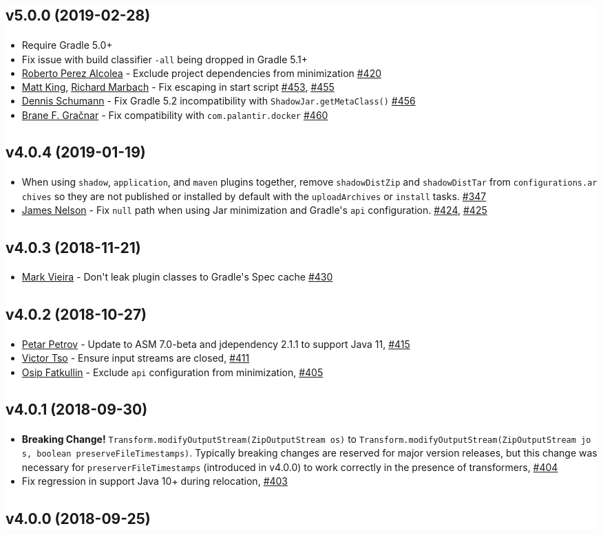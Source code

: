 ## v5.0.0 (2019-02-28)

- Require Gradle 5.0+
- Fix issue with build classifier `-all` being dropped in Gradle 5.1+
- [Roberto Perez Alcolea](https://github.com/rpalcolea) - Exclude project dependencies from minimization [#420](https://github.com/GradleUp/shadow/pull/420)
- [Matt King](https://github.com/kyrrigle), [Richard Marbach](https://github.com/RichardMarbach) - Fix escaping in start script [#453](https://github.com/GradleUp/shadow/pull/454), [#455](https://github.com/GradleUp/shadow/pull/455)
- [Dennis Schumann](https://github.com/Hillkorn) - Fix Gradle 5.2 incompatibility with `ShadowJar.getMetaClass()` [#456](https://github.com/GradleUp/shadow/pull/456)
- [Brane F. Gračnar](https://github.com/bfg) - Fix compatibility with `com.palantir.docker` [#460](https://github.com/GradleUp/shadow/pull/460)

## v4.0.4 (2019-01-19)

- When using `shadow`, `application`, and `maven` plugins together, remove `shadowDistZip` and `shadowDistTar` from
  `configurations.archives` so they are not published or installed by default with the `uploadArchives` or `install`
  tasks. [#347](https://github.com/GradleUp/shadow/issues/347)
- [James Nelson](https://github.com/JamesXNelson) - Fix `null` path when using Jar minimization and Gradle's `api` configuration. [#424](https://github.com/GradleUp/shadow/issues/424), [#425](https://github.com/GradleUp/shadow/issues/425)

## v4.0.3 (2018-11-21)

- [Mark Vieira](https://github.com/mark-vieira) - Don't leak plugin classes to Gradle's Spec cache [#430](https://github.com/GradleUp/shadow/pull/430)

## v4.0.2 (2018-10-27)

- [Petar Petrov](https://github.com/petarov) - Update to ASM 7.0-beta and jdependency 2.1.1 to support Java 11, [#415](https://github.com/GradleUp/shadow/pull/415)
- [Victor Tso](https://github.com/roxchkplusony) - Ensure input streams are closed, [#411](https://github.com/GradleUp/shadow/pull/411)
- [Osip Fatkullin](https://github.com/osipxd) - Exclude `api` configuration from minimization, [#405](https://github.com/GradleUp/shadow/pull/405)

## v4.0.1 (2018-09-30)

- **Breaking Change!** `Transform.modifyOutputStream(ZipOutputStream os)` to `Transform.modifyOutputStream(ZipOutputStream jos, boolean preserveFileTimestamps)`.
  Typically breaking changes are reserved for major version releases, but this change was necessary for `preserverFileTimestamps` (introduced in v4.0.0) to work correctly
  in the presence of transformers, [#404](https://github.com/GradleUp/shadow/issues/404)
- Fix regression in support Java 10+ during relocation, [#403](https://github.com/GradleUp/shadow/issues/403)

## v4.0.0 (2018-09-25)
